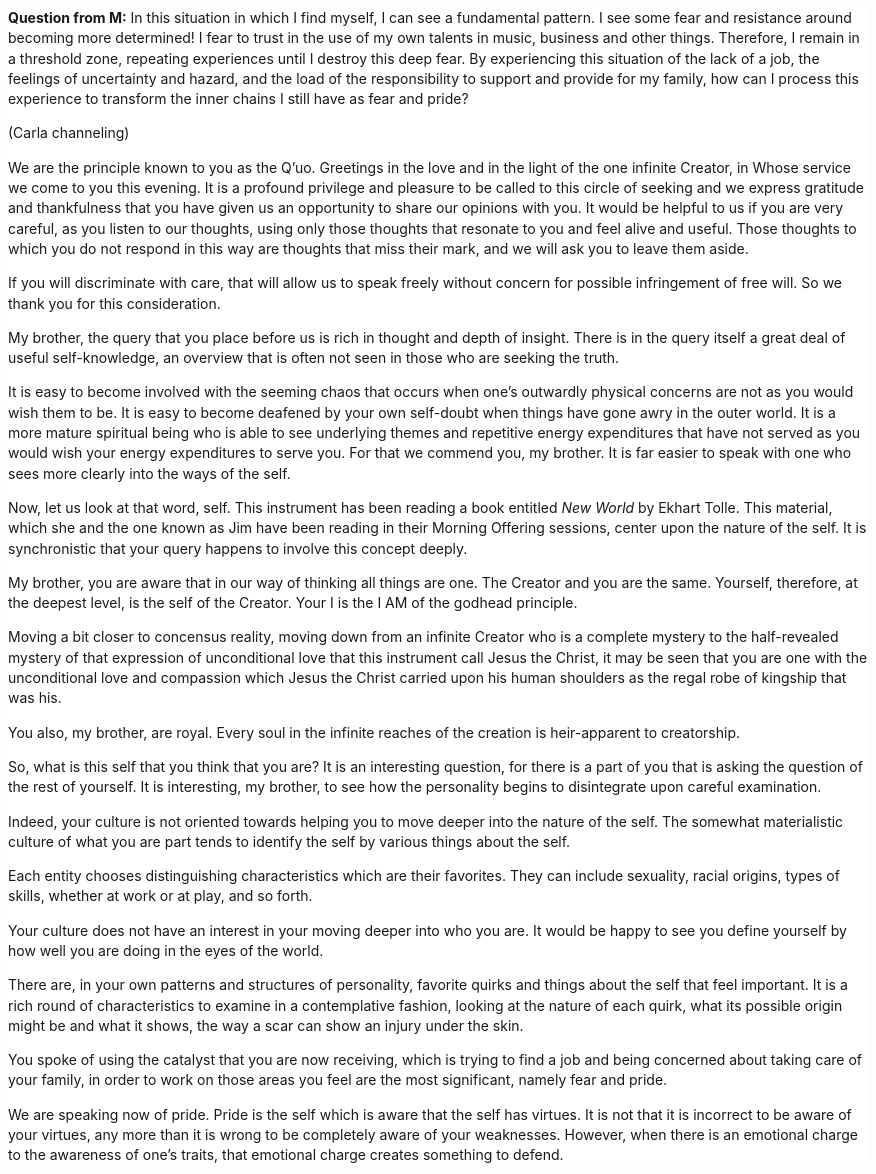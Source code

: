 <p><strong>Question from M:</strong> In this situation in which I find myself, I can see a fundamental pattern. I see some fear and resistance around becoming more determined! I fear to trust in the use of my own talents in music, business and other things. Therefore, I remain in a threshold zone, repeating experiences until I destroy this deep fear. By experiencing this situation of the lack of a job, the feelings of uncertainty and hazard, and the load of the responsibility to support and provide for my family, how can I process this experience to transform the inner chains I still have as fear and pride?</p>
<p class="channel-type">(Carla channeling)</p>
<p>We are the principle known to you as the Q’uo. Greetings in the love and in the light of the one infinite Creator, in Whose service we come to you this evening. It is a profound privilege and pleasure to be called to this circle of seeking and we express gratitude and thankfulness that you have given us an opportunity to share our opinions with you. It would be helpful to us if you are very careful, as you listen to our thoughts, using only those thoughts that resonate to you and feel alive and useful. Those thoughts to which you do not respond in this way are thoughts that miss their mark, and we will ask you to leave them aside.</p>
<p>If you will discriminate with care, that will allow us to speak freely without concern for possible infringement of free will. So we thank you for this consideration.</p>
<p>My brother, the query that you place before us is rich in thought and depth of insight. There is in the query itself a great deal of useful self-knowledge, an overview that is often not seen in those who are seeking the truth.</p>
<p>It is easy to become involved with the seeming chaos that occurs when one’s outwardly physical concerns are not as you would wish them to be. It is easy to become deafened by your own self-doubt when things have gone awry in the outer world. It is a more mature spiritual being who is able to see underlying themes and repetitive energy expenditures that have not served as you would wish your energy expenditures to serve you. For that we commend you, my brother. It is far easier to speak with one who sees more clearly into the ways of the self.</p>
<p>Now, let us look at that word, self. This instrument has been reading a book entitled <em>New World </em>by Ekhart Tolle. This material, which she and the one known as Jim have been reading in their Morning Offering sessions, center upon the nature of the self. It is synchronistic that your query happens to involve this concept deeply.</p>
<p>My brother, you are aware that in our way of thinking all things are one. The Creator and you are the same. Yourself, therefore, at the deepest level, is the self of the Creator. Your I is the I AM of the godhead principle.</p>
<p>Moving a bit closer to concensus reality, moving down from an infinite Creator who is a complete mystery to the half-revealed mystery of that expression of unconditional love that this instrument call Jesus the Christ, it may be seen that you are one with the unconditional love and compassion which Jesus the Christ carried upon his human shoulders as the regal robe of kingship that was his.</p>
<p>You also, my brother, are royal. Every soul in the infinite reaches of the creation is heir-apparent to creatorship.</p>
<p>So, what is this self that you think that you are? It is an interesting question, for there is a part of you that is asking the question of the rest of yourself. It is interesting, my brother, to see how the personality begins to disintegrate upon careful examination.</p>
<p>Indeed, your culture is not oriented towards helping you to move deeper into the nature of the self. The somewhat materialistic culture of what you are part tends to identify the self by various things about the self.</p>
<p>Each entity chooses distinguishing characteristics which are their favorites. They can include sexuality, racial origins, types of skills, whether at work or at play, and so forth.</p>
<p>Your culture does not have an interest in your moving deeper into who you are. It would be happy to see you define yourself by how well you are doing in the eyes of the world.</p>
<p>There are, in your own patterns and structures of personality, favorite quirks and things about the self that feel important. It is a rich round of characteristics to examine in a contemplative fashion, looking at the nature of each quirk, what its possible origin might be and what it shows, the way a scar can show an injury under the skin.</p>
<p>You spoke of using the catalyst that you are now receiving, which is trying to find a job and being concerned about taking care of your family, in order to work on those areas you feel are the most significant, namely fear and pride.</p>
<p>We are speaking now of pride. Pride is the self which is aware that the self has virtues. It is not that it is incorrect to be aware of your virtues, any more than it is wrong to be completely aware of your weaknesses. However, when there is an emotional charge to the awareness of one’s traits, that emotional charge creates something to defend.</p>